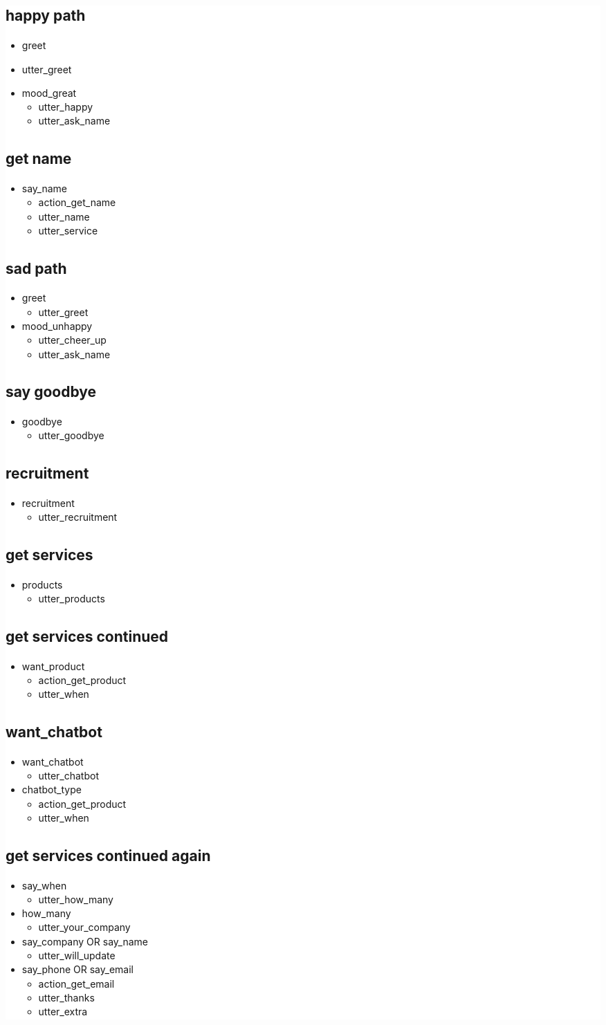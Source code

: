 ## happy path
* greet
 - utter_greet
* mood_great
  - utter_happy
  - utter_ask_name

## get name
* say_name
  - action_get_name
  - utter_name
  - utter_service

## sad path 
* greet
  - utter_greet
* mood_unhappy
  - utter_cheer_up
  - utter_ask_name


## say goodbye
* goodbye
  - utter_goodbye

## recruitment
* recruitment
  - utter_recruitment

## get services
* products
  - utter_products

## get services continued
* want_product
  - action_get_product
  - utter_when

## want_chatbot
* want_chatbot
  - utter_chatbot
* chatbot_type
  - action_get_product
  - utter_when

## get services continued again
* say_when
  - utter_how_many
* how_many
  - utter_your_company
* say_company OR say_name
  - utter_will_update
* say_phone OR say_email
  - action_get_email
  - utter_thanks
  - utter_extra
